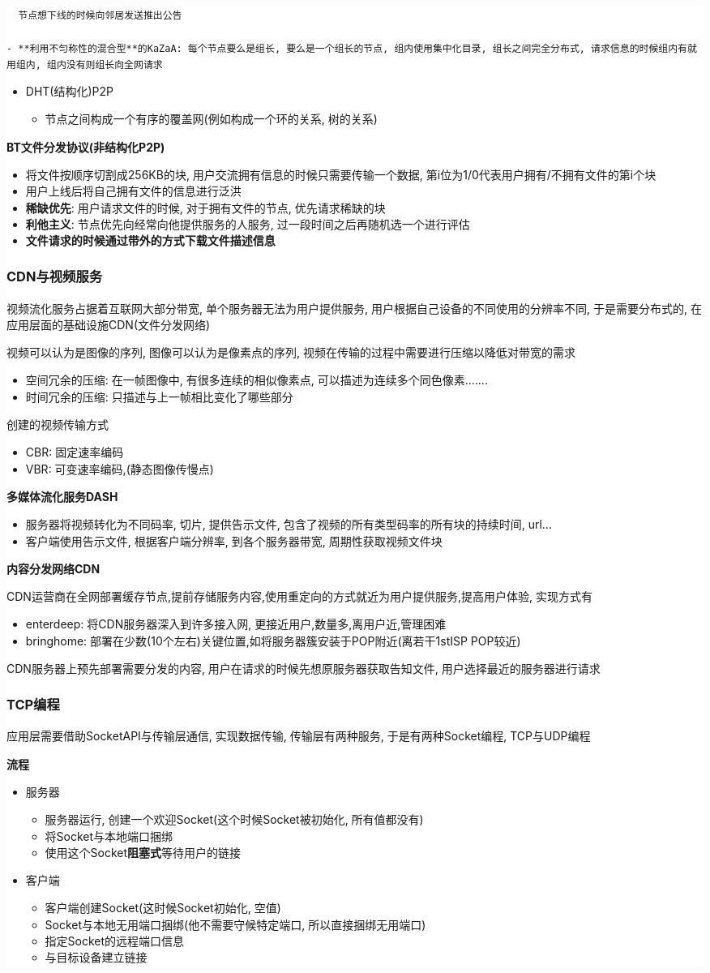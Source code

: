       节点想下线的时候向邻居发送推出公告

    - **利用不匀称性的混合型**的KaZaA: 每个节点要么是组长, 要么是一个组长的节点, 组内使用集中化目录, 组长之间完全分布式, 请求信息的时候组内有就用组内, 组内没有则组长向全网请求

- DHT(结构化)P2P

  - 节点之间构成一个有序的覆盖网(例如构成一个环的关系, 树的关系)

**BT文件分发协议(非结构化P2P)**

- 将文件按顺序切割成256KB的块, 用户交流拥有信息的时候只需要传输一个数据, 第i位为1/0代表用户拥有/不拥有文件的第i个块
- 用户上线后将自己拥有文件的信息进行泛洪
- **稀缺优先**: 用户请求文件的时候, 对于拥有文件的节点, 优先请求稀缺的块
- **利他主义**: 节点优先向经常向他提供服务的人服务, 过一段时间之后再随机选一个进行评估
- **文件请求的时候通过带外的方式下载文件描述信息**

### CDN与视频服务

视频流化服务占据着互联网大部分带宽, 单个服务器无法为用户提供服务, 用户根据自己设备的不同使用的分辨率不同, 于是需要分布式的, 在应用层面的基础设施CDN(文件分发网络)

视频可以认为是图像的序列, 图像可以认为是像素点的序列, 视频在传输的过程中需要进行压缩以降低对带宽的需求

- 空间冗余的压缩: 在一帧图像中, 有很多连续的相似像素点, 可以描述为连续多个同色像素.......
- 时间冗余的压缩: 只描述与上一帧相比变化了哪些部分

创建的视频传输方式

- CBR: 固定速率编码
- VBR: 可变速率编码,(静态图像传慢点)

**多媒体流化服务DASH**

- 服务器将视频转化为不同码率, 切片, 提供告示文件, 包含了视频的所有类型码率的所有块的持续时间, url...
- 客户端使用告示文件, 根据客户端分辨率, 到各个服务器带宽, 周期性获取视频文件块

**内容分发网络CDN**

CDN运营商在全网部署缓存节点,提前存储服务内容,使用重定向的方式就近为用户提供服务,提高用户体验, 实现方式有

- enterdeep: 将CDN服务器深入到许多接入网, 更接近用户,数量多,离用户近,管理困难
- bringhome: 部署在少数(10个左右)关键位置,如将服务器簇安装于POP附近(离若干1stISP POP较近)

CDN服务器上预先部署需要分发的内容, 用户在请求的时候先想原服务器获取告知文件, 用户选择最近的服务器进行请求

### TCP编程

应用层需要借助SocketAPI与传输层通信, 实现数据传输, 传输层有两种服务, 于是有两种Socket编程, TCP与UDP编程

**流程**

- 服务器

  - 服务器运行, 创建一个欢迎Socket(这个时候Socket被初始化, 所有值都没有)
  - 将Socket与本地端口捆绑
  - 使用这个Socket**阻塞式**等待用户的链接

- 客户端

  - 客户端创建Socket(这时候Socket初始化, 空值)
  - Socket与本地无用端口捆绑(他不需要守候特定端口, 所以直接捆绑无用端口)
  - 指定Socket的远程端口信息
  - 与目标设备建立链接
